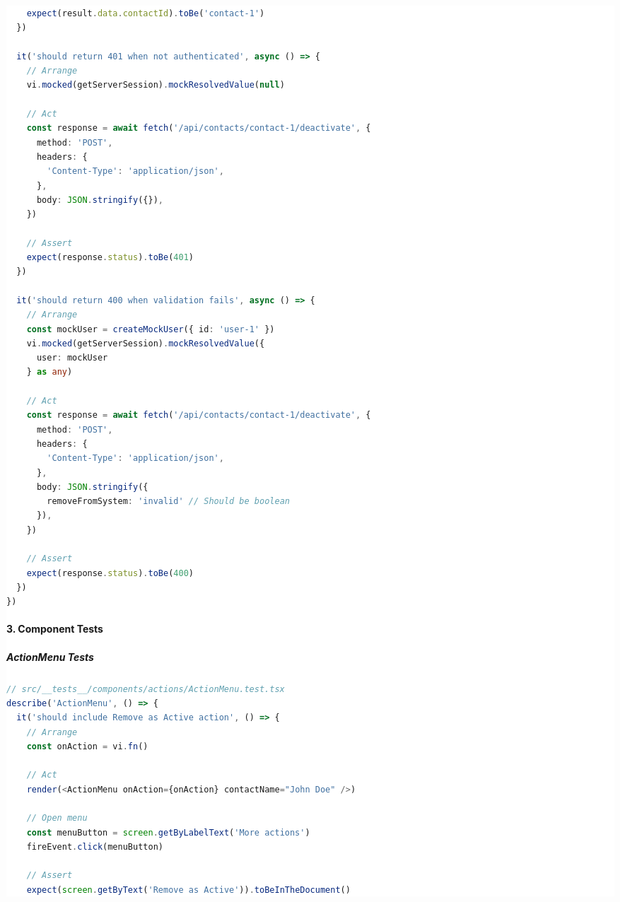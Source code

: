 ```typescript
    expect(result.data.contactId).toBe('contact-1')
  })

  it('should return 401 when not authenticated', async () => {
    // Arrange
    vi.mocked(getServerSession).mockResolvedValue(null)

    // Act
    const response = await fetch('/api/contacts/contact-1/deactivate', {
      method: 'POST',
      headers: {
        'Content-Type': 'application/json',
      },
      body: JSON.stringify({}),
    })

    // Assert
    expect(response.status).toBe(401)
  })

  it('should return 400 when validation fails', async () => {
    // Arrange
    const mockUser = createMockUser({ id: 'user-1' })
    vi.mocked(getServerSession).mockResolvedValue({
      user: mockUser
    } as any)

    // Act
    const response = await fetch('/api/contacts/contact-1/deactivate', {
      method: 'POST',
      headers: {
        'Content-Type': 'application/json',
      },
      body: JSON.stringify({
        removeFromSystem: 'invalid' // Should be boolean
      }),
    })

    // Assert
    expect(response.status).toBe(400)
  })
})
```

#### 3. Component Tests

##### ActionMenu Tests
```typescript
// src/__tests__/components/actions/ActionMenu.test.tsx
describe('ActionMenu', () => {
  it('should include Remove as Active action', () => {
    // Arrange
    const onAction = vi.fn()
    
    // Act
    render(<ActionMenu onAction={onAction} contactName="John Doe" />)
    
    // Open menu
    const menuButton = screen.getByLabelText('More actions')
    fireEvent.click(menuButton)
    
    // Assert
    expect(screen.getByText('Remove as Active')).toBeInTheDocument()
```